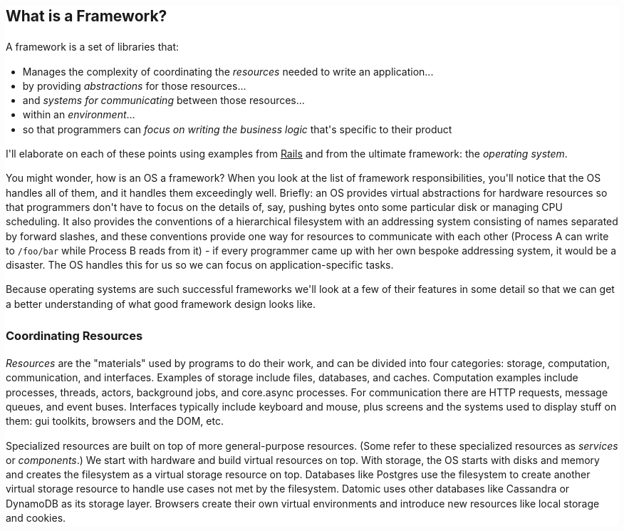 ## What is a Framework?

A framework is a set of libraries that:

* Manages the complexity of coordinating the _resources_ needed to
  write an application...
* by providing _abstractions_ for those resources...
* and _systems for communicating_ between those resources...
* within an _environment_...
* so that programmers can _focus on writing the business logic_ that's
  specific to their product

I'll elaborate on each of these points using examples from
[Rails](https://rubyonrails.org/) and from the ultimate framework: the
_operating system_. 

You might wonder, how is an OS a framework? When you look at the list
of framework responsibilities, you'll notice that the OS handles all
of them, and it handles them exceedingly well. Briefly: an OS provides
virtual abstractions for hardware resources so that programmers don't
have to focus on the details of, say, pushing bytes onto some
particular disk or managing CPU scheduling. It also provides the
conventions of a hierarchical filesystem with an addressing system
consisting of names separated by forward slashes, and these
conventions provide one way for resources to communicate with each
other (Process A can write to `/foo/bar` while Process B reads from
it) - if every programmer came up with her own bespoke addressing
system, it would be a disaster. The OS handles this for us so we can
focus on application-specific tasks.

Because operating systems are such successful frameworks we'll look at
a few of their features in some detail so that we can get a better
understanding of what good framework design looks like.

### Coordinating Resources

_Resources_ are the "materials" used by programs to do their work, and
can be divided into four categories: storage, computation,
communication, and interfaces. Examples of storage include files,
databases, and caches. Computation examples include processes,
threads, actors, background jobs, and core.async processes. For
communication there are HTTP requests, message queues, and event
buses. Interfaces typically include keyboard and mouse, plus screens
and the systems used to display stuff on them: gui toolkits, browsers
and the DOM, etc.

Specialized resources are built on top of more general-purpose
resources. (Some refer to these specialized resources as _services_ or
_components_.) We start with hardware and build virtual resources on
top. With storage, the OS starts with disks and memory and creates the
filesystem as a virtual storage resource on top. Databases like
Postgres use the filesystem to create another virtual storage resource
to handle use cases not met by the filesystem. Datomic uses other
databases like Cassandra or DynamoDB as its storage layer. Browsers
create their own virtual environments and introduce new resources like
local storage and cookies.
